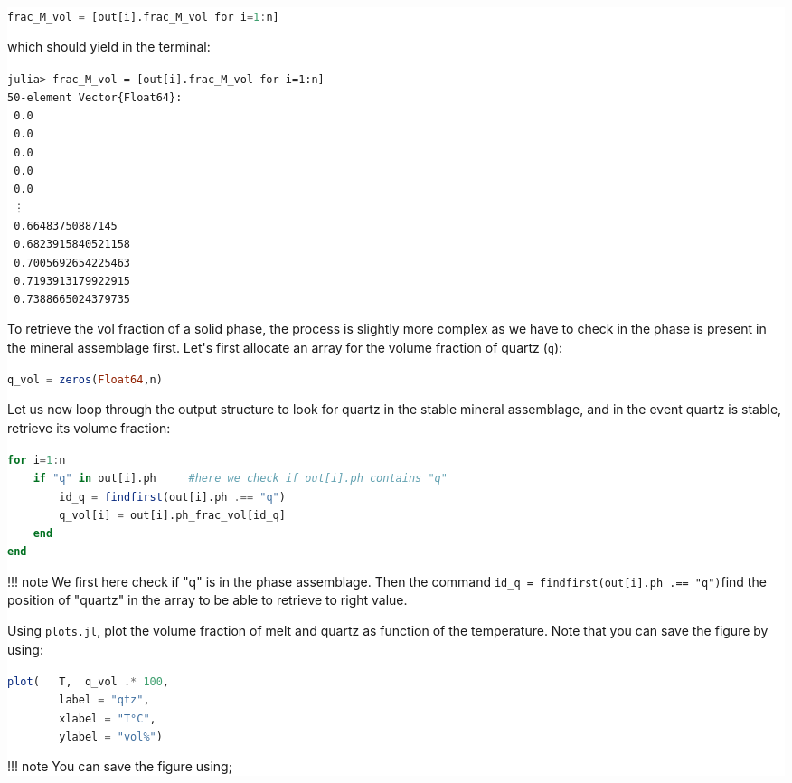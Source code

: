 ```julia
frac_M_vol = [out[i].frac_M_vol for i=1:n]
```

which should yield in the terminal:
```
julia> frac_M_vol = [out[i].frac_M_vol for i=1:n]
50-element Vector{Float64}:
 0.0
 0.0
 0.0
 0.0
 0.0
 ⋮
 0.66483750887145
 0.6823915840521158
 0.7005692654225463
 0.7193913179922915
 0.7388665024379735
```


To retrieve the vol fraction of a solid phase, the process is slightly more complex as we have to check in the phase is present in the mineral assemblage first. Let's first allocate an array for the volume fraction of quartz (`q`):

```julia
q_vol = zeros(Float64,n)
```

Let us now loop through the output structure to look for quartz in the stable mineral assemblage, and in the event quartz is stable, retrieve its volume fraction:

```julia
for i=1:n
    if "q" in out[i].ph     #here we check if out[i].ph contains "q"
        id_q = findfirst(out[i].ph .== "q")
        q_vol[i] = out[i].ph_frac_vol[id_q]
    end
end
```

!!! note
    We first here check if "q" is in the phase assemblage. Then the command `id_q = findfirst(out[i].ph .== "q")`find the position of "quartz" in the array to be able to retrieve to right value.

Using `plots.jl`, plot the volume fraction of melt and quartz as function of the temperature. Note that you can save the figure by using:

```julia
plot(   T,  q_vol .* 100, 
        label = "qtz",
        xlabel = "T°C",
        ylabel = "vol%")
```

!!! note
    You can save the figure using;

